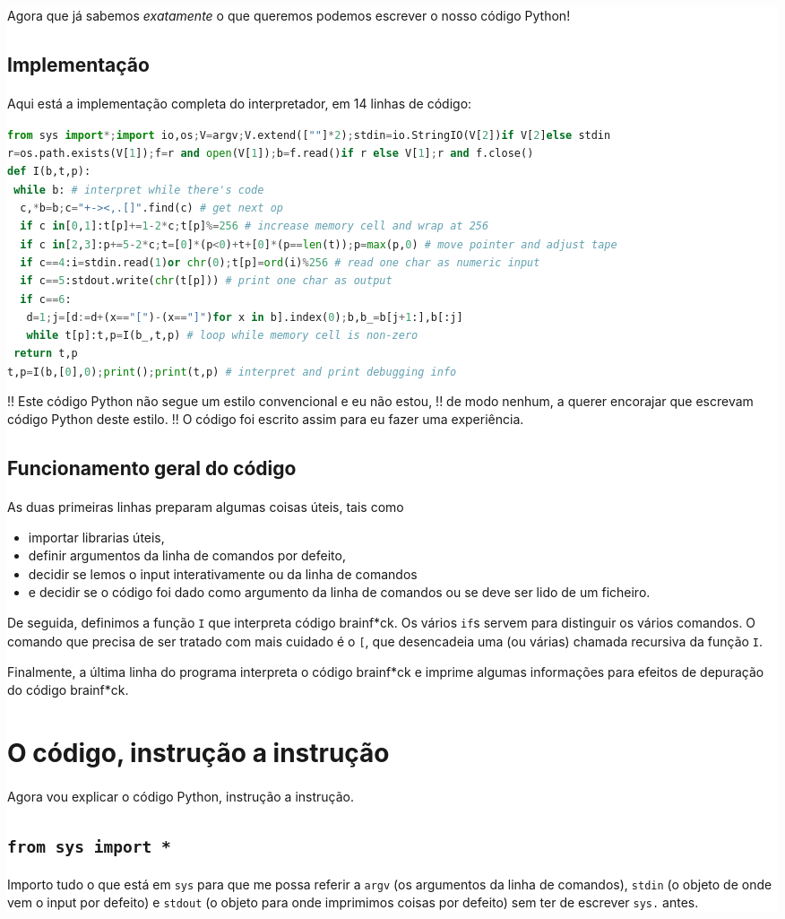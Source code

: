 Agora que já sabemos *exatamente* o que queremos podemos escrever o nosso código Python!

## Implementação

Aqui está a implementação completa do interpretador, em 14 linhas de código:

```py
from sys import*;import io,os;V=argv;V.extend([""]*2);stdin=io.StringIO(V[2])if V[2]else stdin
r=os.path.exists(V[1]);f=r and open(V[1]);b=f.read()if r else V[1];r and f.close()
def I(b,t,p):
 while b: # interpret while there's code
  c,*b=b;c="+-><,.[]".find(c) # get next op
  if c in[0,1]:t[p]+=1-2*c;t[p]%=256 # increase memory cell and wrap at 256
  if c in[2,3]:p+=5-2*c;t=[0]*(p<0)+t+[0]*(p==len(t));p=max(p,0) # move pointer and adjust tape
  if c==4:i=stdin.read(1)or chr(0);t[p]=ord(i)%256 # read one char as numeric input
  if c==5:stdout.write(chr(t[p])) # print one char as output
  if c==6:
   d=1;j=[d:=d+(x=="[")-(x=="]")for x in b].index(0);b,b_=b[j+1:],b[:j]
   while t[p]:t,p=I(b_,t,p) # loop while memory cell is non-zero
 return t,p
t,p=I(b,[0],0);print();print(t,p) # interpret and print debugging info
```

!! Este código Python não segue um estilo convencional e eu não estou,
!! de modo nenhum, a querer encorajar que escrevam código Python deste estilo.
!! O código foi escrito assim para eu fazer uma experiência.

## Funcionamento geral do código

As duas primeiras linhas preparam algumas coisas úteis, tais como
 - importar librarias úteis,
 - definir argumentos da linha de comandos por defeito,
 - decidir se lemos o input interativamente ou da linha de comandos
 - e decidir se o código foi dado como argumento da linha de comandos ou se deve ser lido de um ficheiro.

De seguida, definimos a função `I` que interpreta código brainf\*ck.
Os vários `if`s servem para distinguir os vários comandos.
O comando que precisa de ser tratado com mais cuidado é o `[`,
que desencadeia uma (ou várias) chamada recursiva da função `I`.

Finalmente, a última linha do programa interpreta o código brainf\*ck e
imprime algumas informações para efeitos de depuração do código brainf\*ck.

# O código, instrução a instrução

Agora vou explicar o código Python, instrução a instrução.

## `from sys import *`

Importo tudo o que está em `sys` para que me possa referir a `argv` (os argumentos da linha de comandos), `stdin` (o objeto de onde vem o input por defeito)
e `stdout` (o objeto para onde imprimimos coisas por defeito) sem ter de escrever `sys.` antes.


[bf]: https://en.wikipedia.org/wiki/Brainfuck
[epl]: https://en.wikipedia.org/wiki/Esoteric_programming_language
[ascii]: http://www.asciitable.com/
[code]: https://github.com/RojerGS/languages/blob/master/brainfck/brainfck_terse_terse.py
[cg]: codegolf.stackexchange.com
[bf-golf-1]: https://codegolf.stackexchange.com/a/187127/75323
[bf-golf-2]: https://codegolf.stackexchange.com/a/3085/75323
[bf-tutorial]: https://gist.github.com/roachhd/dce54bec8ba55fb17d3a
[bf-online]: https://copy.sh/brainfuck/
[gh-raw]: https://raw.githubusercontent.com/RojerGS/languages/master/brainfck/brainfck_terse_terse.py